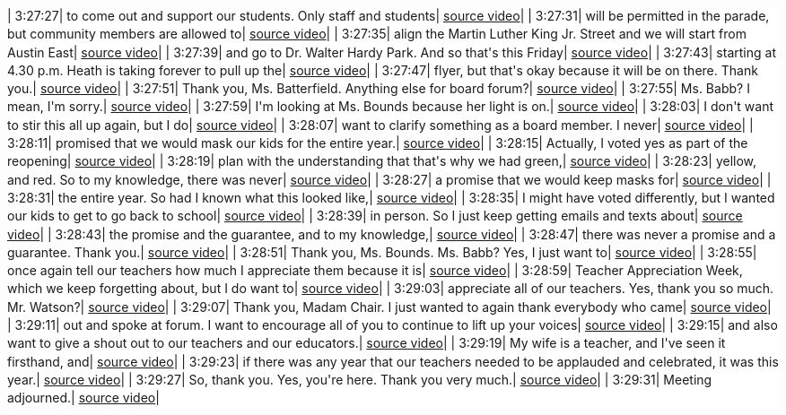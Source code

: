| 3:27:27| to come out and support our students. Only staff and students| [source video](https://archive.org/details/school-board-ws-4178-210505?start=12447)|
| 3:27:31| will be permitted in the parade, but community members are allowed to| [source video](https://archive.org/details/school-board-ws-4178-210505?start=12451)|
| 3:27:35| align the Martin Luther King Jr. Street and we will start from Austin East| [source video](https://archive.org/details/school-board-ws-4178-210505?start=12455)|
| 3:27:39| and go to Dr. Walter Hardy Park. And so that's this Friday| [source video](https://archive.org/details/school-board-ws-4178-210505?start=12459)|
| 3:27:43| starting at 4.30 p.m. Heath is taking forever to pull up the| [source video](https://archive.org/details/school-board-ws-4178-210505?start=12463)|
| 3:27:47| flyer, but that's okay because it will be on there. Thank you.| [source video](https://archive.org/details/school-board-ws-4178-210505?start=12467)|
| 3:27:51| Thank you, Ms. Batterfield. Anything else for board forum?| [source video](https://archive.org/details/school-board-ws-4178-210505?start=12471)|
| 3:27:55| Ms. Babb? I mean, I'm sorry.| [source video](https://archive.org/details/school-board-ws-4178-210505?start=12475)|
| 3:27:59| I'm looking at Ms. Bounds because her light is on.| [source video](https://archive.org/details/school-board-ws-4178-210505?start=12479)|
| 3:28:03| I don't want to stir this all up again, but I do| [source video](https://archive.org/details/school-board-ws-4178-210505?start=12483)|
| 3:28:07| want to clarify something as a board member. I never| [source video](https://archive.org/details/school-board-ws-4178-210505?start=12487)|
| 3:28:11| promised that we would mask our kids for the entire year.| [source video](https://archive.org/details/school-board-ws-4178-210505?start=12491)|
| 3:28:15| Actually, I voted yes as part of the reopening| [source video](https://archive.org/details/school-board-ws-4178-210505?start=12495)|
| 3:28:19| plan with the understanding that that's why we had green,| [source video](https://archive.org/details/school-board-ws-4178-210505?start=12499)|
| 3:28:23| yellow, and red. So to my knowledge, there was never| [source video](https://archive.org/details/school-board-ws-4178-210505?start=12503)|
| 3:28:27| a promise that we would keep masks for| [source video](https://archive.org/details/school-board-ws-4178-210505?start=12507)|
| 3:28:31| the entire year. So had I known what this looked like,| [source video](https://archive.org/details/school-board-ws-4178-210505?start=12511)|
| 3:28:35| I might have voted differently, but I wanted our kids to get to go back to school| [source video](https://archive.org/details/school-board-ws-4178-210505?start=12515)|
| 3:28:39| in person. So I just keep getting emails and texts about| [source video](https://archive.org/details/school-board-ws-4178-210505?start=12519)|
| 3:28:43| the promise and the guarantee, and to my knowledge,| [source video](https://archive.org/details/school-board-ws-4178-210505?start=12523)|
| 3:28:47| there was never a promise and a guarantee. Thank you.| [source video](https://archive.org/details/school-board-ws-4178-210505?start=12527)|
| 3:28:51| Thank you, Ms. Bounds. Ms. Babb? Yes, I just want to| [source video](https://archive.org/details/school-board-ws-4178-210505?start=12531)|
| 3:28:55| once again tell our teachers how much I appreciate them because it is| [source video](https://archive.org/details/school-board-ws-4178-210505?start=12535)|
| 3:28:59| Teacher Appreciation Week, which we keep forgetting about, but I do want to| [source video](https://archive.org/details/school-board-ws-4178-210505?start=12539)|
| 3:29:03| appreciate all of our teachers. Yes, thank you so much. Mr. Watson?| [source video](https://archive.org/details/school-board-ws-4178-210505?start=12543)|
| 3:29:07| Thank you, Madam Chair. I just wanted to again thank everybody who came| [source video](https://archive.org/details/school-board-ws-4178-210505?start=12547)|
| 3:29:11| out and spoke at forum. I want to encourage all of you to continue to lift up your voices| [source video](https://archive.org/details/school-board-ws-4178-210505?start=12551)|
| 3:29:15| and also want to give a shout out to our teachers and our educators.| [source video](https://archive.org/details/school-board-ws-4178-210505?start=12555)|
| 3:29:19| My wife is a teacher, and I've seen it firsthand, and| [source video](https://archive.org/details/school-board-ws-4178-210505?start=12559)|
| 3:29:23| if there was any year that our teachers needed to be applauded and celebrated, it was this year.| [source video](https://archive.org/details/school-board-ws-4178-210505?start=12563)|
| 3:29:27| So, thank you. Yes, you're here. Thank you very much.| [source video](https://archive.org/details/school-board-ws-4178-210505?start=12567)|
| 3:29:31| Meeting adjourned.| [source video](https://archive.org/details/school-board-ws-4178-210505?start=12571)|
